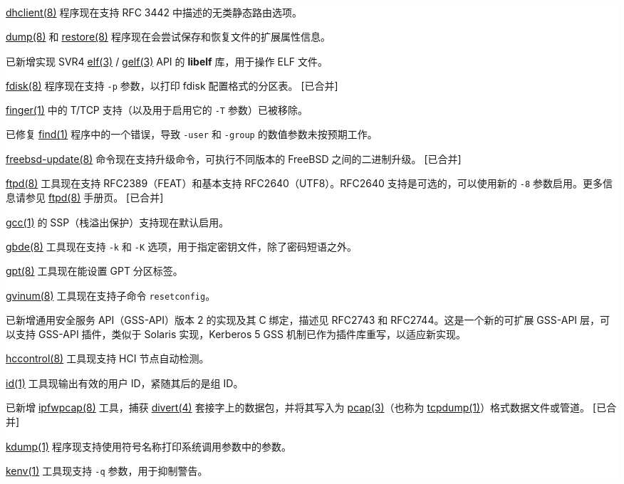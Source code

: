 [dhclient(8)](http://www.freebsd.org/cgi/man.cgi?query=dhclient&sektion=8&manpath=FreeBSD+7.0-RELEASE) 程序现在支持 RFC 3442 中描述的无类静态路由选项。

[dump(8)](http://www.freebsd.org/cgi/man.cgi?query=dump&sektion=8&manpath=FreeBSD+7.0-RELEASE) 和 [restore(8)](http://www.freebsd.org/cgi/man.cgi?query=restore&sektion=8&manpath=FreeBSD+7.0-RELEASE) 程序现在会尝试保存和恢复文件的扩展属性信息。

已新增实现 SVR4 [elf(3)](http://www.freebsd.org/cgi/man.cgi?query=elf&sektion=3&manpath=FreeBSD+7.0-RELEASE) / [gelf(3)](http://www.freebsd.org/cgi/man.cgi?query=gelf&sektion=3&manpath=FreeBSD+7.0-RELEASE) API 的 **libelf** 库，用于操作 ELF 文件。

[fdisk(8)](http://www.freebsd.org/cgi/man.cgi?query=fdisk&sektion=8&manpath=FreeBSD+7.0-RELEASE) 程序现在支持 `-p` 参数，以打印 fdisk 配置格式的分区表。 [已合并]

[finger(1)](http://www.freebsd.org/cgi/man.cgi?query=finger&sektion=1&manpath=FreeBSD+7.0-RELEASE) 中的 T/TCP 支持（以及用于启用它的 `-T` 参数）已被移除。

已修复 [find(1)](http://www.freebsd.org/cgi/man.cgi?query=find&sektion=1&manpath=FreeBSD+7.0-RELEASE) 程序中的一个错误，导致 `-user` 和 `-group` 的数值参数未按预期工作。

[freebsd-update(8)](http://www.freebsd.org/cgi/man.cgi?query=freebsd-update&sektion=8&manpath=FreeBSD+7.0-RELEASE) 命令现在支持升级命令，可执行不同版本的 FreeBSD 之间的二进制升级。 [已合并]

[ftpd(8)](http://www.freebsd.org/cgi/man.cgi?query=ftpd&sektion=8&manpath=FreeBSD+7.0-RELEASE) 工具现在支持 RFC2389（FEAT）和基本支持 RFC2640（UTF8）。RFC2640 支持是可选的，可以使用新的 `-8` 参数启用。更多信息请参见 [ftpd(8)](http://www.freebsd.org/cgi/man.cgi?query=ftpd&sektion=8&manpath=FreeBSD+7.0-RELEASE) 手册页。 [已合并]

[gcc(1)](http://www.freebsd.org/cgi/man.cgi?query=gcc&sektion=1&manpath=FreeBSD+7.0-RELEASE) 的 SSP（栈溢出保护）支持现在默认启用。

[gbde(8)](http://www.freebsd.org/cgi/man.cgi?query=gbde&sektion=8&manpath=FreeBSD+7.0-RELEASE) 工具现在支持 `-k` 和 `-K` 选项，用于指定密钥文件，除了密码短语之外。

[gpt(8)](http://www.freebsd.org/cgi/man.cgi?query=gpt&sektion=8&manpath=FreeBSD+7.0-RELEASE) 工具现在能设置 GPT 分区标签。

[gvinum(8)](http://www.freebsd.org/cgi/man.cgi?query=gvinum&sektion=8&manpath=FreeBSD+7.0-RELEASE) 工具现在支持子命令 `resetconfig`。

已新增通用安全服务 API（GSS-API）版本 2 的实现及其 C 绑定，描述见 RFC2743 和 RFC2744。这是一个新的可扩展 GSS-API 层，可以支持 GSS-API 插件，类似于 Solaris 实现，Kerberos 5 GSS 机制已作为插件库重写，以适应新实现。

[hccontrol(8)](http://www.freebsd.org/cgi/man.cgi?query=hccontrol&sektion=8&manpath=FreeBSD+7.0-RELEASE) 工具现支持 HCI 节点自动检测。

[id(1)](http://www.freebsd.org/cgi/man.cgi?query=id&sektion=1&manpath=FreeBSD+7.0-RELEASE) 工具现输出有效的用户 ID，紧随其后的是组 ID。

已新增 [ipfwpcap(8)](http://www.freebsd.org/cgi/man.cgi?query=ipfwpcap&sektion=8&manpath=FreeBSD+7.0-RELEASE) 工具，捕获 [divert(4)](http://www.freebsd.org/cgi/man.cgi?query=divert&sektion=4&manpath=FreeBSD+7.0-RELEASE) 套接字上的数据包，并将其写入为 [pcap(3)](http://www.freebsd.org/cgi/man.cgi?query=pcap&sektion=3&manpath=FreeBSD+7.0-RELEASE)（也称为 [tcpdump(1)](http://www.freebsd.org/cgi/man.cgi?query=tcpdump&sektion=1&manpath=FreeBSD+7.0-RELEASE)）格式数据文件或管道。 [已合并]

[kdump(1)](http://www.freebsd.org/cgi/man.cgi?query=kdump&sektion=1&manpath=FreeBSD+7.0-RELEASE) 程序现支持使用符号名称打印系统调用参数中的参数。

[kenv(1)](http://www.freebsd.org/cgi/man.cgi?query=kenv&sektion=1&manpath=FreeBSD+7.0-RELEASE) 工具现支持 `-q` 参数，用于抑制警告。
